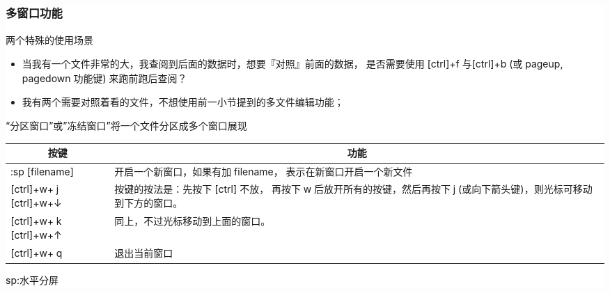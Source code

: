 ### 多窗口功能

两个特殊的使用场景

- 当我有一个文件非常的大，我查阅到后面的数据时，想要『对照』前面的数据， 是否需要使用 [ctrl]+f 与[ctrl]+b (或 pageup, pagedown 功能键) 来跑前跑后查阅？

- 我有两个需要对照着看的文件，不想使用前一小节提到的多文件编辑功能；

“分区窗口”或”冻结窗口”将一个文件分区成多个窗口展现

| 按键                     | 功能                                                         |
| ------------------------ | ------------------------------------------------------------ |
| :sp [filename]           | 开启一个新窗口，如果有加 filename， 表示在新窗口开启一个新文件 |
| [ctrl]+w+ j   [ctrl]+w+↓ | 按键的按法是：先按下 [ctrl] 不放， 再按下 w 后放开所有的按键，然后再按下 j (或向下箭头键)，则光标可移动到下方的窗口。 |
| [ctrl]+w+ k   [ctrl]+w+↑ | 同上，不过光标移动到上面的窗口。                             |
| [ctrl]+w+ q              | 退出当前窗口                                                 |

sp:水平分屏
